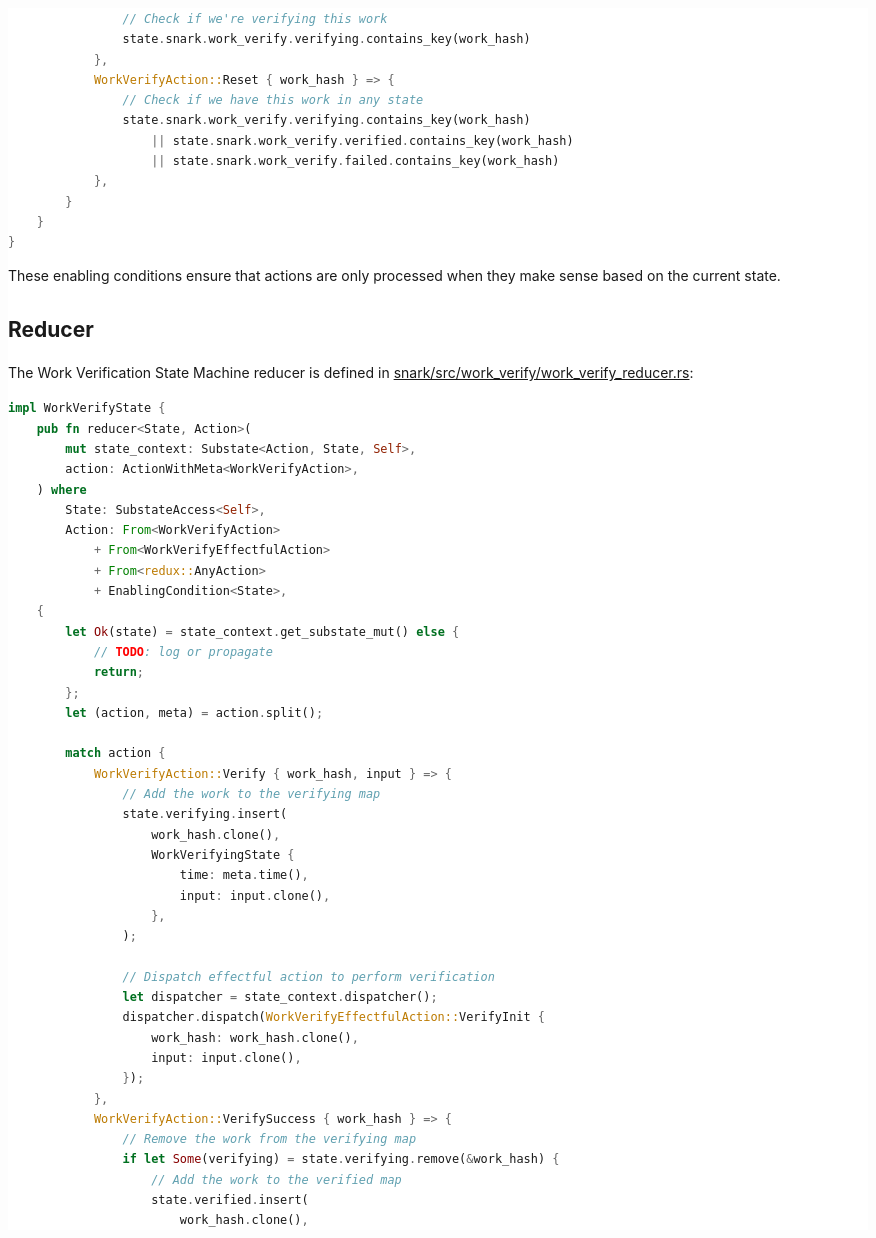 ```rust
                // Check if we're verifying this work
                state.snark.work_verify.verifying.contains_key(work_hash)
            },
            WorkVerifyAction::Reset { work_hash } => {
                // Check if we have this work in any state
                state.snark.work_verify.verifying.contains_key(work_hash)
                    || state.snark.work_verify.verified.contains_key(work_hash)
                    || state.snark.work_verify.failed.contains_key(work_hash)
            },
        }
    }
}
```

These enabling conditions ensure that actions are only processed when they make sense based on the current state.

## Reducer

The Work Verification State Machine reducer is defined in [snark/src/work_verify/work_verify_reducer.rs](../../../snark/src/work_verify/work_verify_reducer.rs):

```rust
impl WorkVerifyState {
    pub fn reducer<State, Action>(
        mut state_context: Substate<Action, State, Self>,
        action: ActionWithMeta<WorkVerifyAction>,
    ) where
        State: SubstateAccess<Self>,
        Action: From<WorkVerifyAction>
            + From<WorkVerifyEffectfulAction>
            + From<redux::AnyAction>
            + EnablingCondition<State>,
    {
        let Ok(state) = state_context.get_substate_mut() else {
            // TODO: log or propagate
            return;
        };
        let (action, meta) = action.split();

        match action {
            WorkVerifyAction::Verify { work_hash, input } => {
                // Add the work to the verifying map
                state.verifying.insert(
                    work_hash.clone(),
                    WorkVerifyingState {
                        time: meta.time(),
                        input: input.clone(),
                    },
                );

                // Dispatch effectful action to perform verification
                let dispatcher = state_context.dispatcher();
                dispatcher.dispatch(WorkVerifyEffectfulAction::VerifyInit {
                    work_hash: work_hash.clone(),
                    input: input.clone(),
                });
            },
            WorkVerifyAction::VerifySuccess { work_hash } => {
                // Remove the work from the verifying map
                if let Some(verifying) = state.verifying.remove(&work_hash) {
                    // Add the work to the verified map
                    state.verified.insert(
                        work_hash.clone(),
```